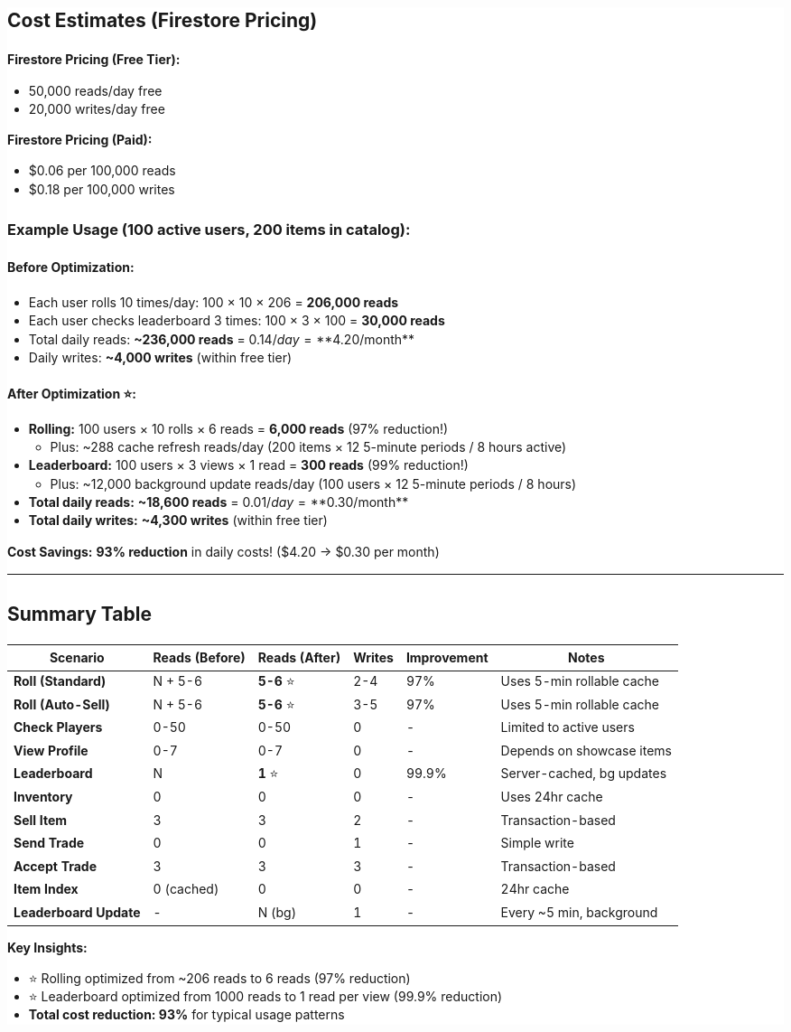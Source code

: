 ## Cost Estimates (Firestore Pricing)

**Firestore Pricing (Free Tier):**
- 50,000 reads/day free
- 20,000 writes/day free

**Firestore Pricing (Paid):**
- $0.06 per 100,000 reads
- $0.18 per 100,000 writes

### Example Usage (100 active users, 200 items in catalog):

#### Before Optimization:
- Each user rolls 10 times/day: 100 × 10 × 206 = **206,000 reads**
- Each user checks leaderboard 3 times: 100 × 3 × 100 = **30,000 reads**
- Total daily reads: **~236,000 reads** = $0.14/day = **$4.20/month**
- Daily writes: **~4,000 writes** (within free tier)

#### After Optimization ⭐:
- **Rolling:** 100 users × 10 rolls × 6 reads = **6,000 reads** (97% reduction!)
  - Plus: ~288 cache refresh reads/day (200 items × 12 5-minute periods / 8 hours active)
- **Leaderboard:** 100 users × 3 views × 1 read = **300 reads** (99% reduction!)
  - Plus: ~12,000 background update reads/day (100 users × 12 5-minute periods / 8 hours)
- **Total daily reads:** **~18,600 reads** = $0.01/day = **$0.30/month**
- **Total daily writes:** **~4,300 writes** (within free tier)

**Cost Savings:** **93% reduction** in daily costs! ($4.20 → $0.30 per month)

---

## Summary Table

| Scenario | Reads (Before) | Reads (After) | Writes | Improvement | Notes |
|----------|----------------|---------------|--------|-------------|-------|
| **Roll (Standard)** | N + 5-6 | **5-6** ⭐ | 2-4 | 97% | Uses 5-min rollable cache |
| **Roll (Auto-Sell)** | N + 5-6 | **5-6** ⭐ | 3-5 | 97% | Uses 5-min rollable cache |
| **Check Players** | 0-50 | 0-50 | 0 | - | Limited to active users |
| **View Profile** | 0-7 | 0-7 | 0 | - | Depends on showcase items |
| **Leaderboard** | N | **1** ⭐ | 0 | 99.9% | Server-cached, bg updates |
| **Inventory** | 0 | 0 | 0 | - | Uses 24hr cache |
| **Sell Item** | 3 | 3 | 2 | - | Transaction-based |
| **Send Trade** | 0 | 0 | 1 | - | Simple write |
| **Accept Trade** | 3 | 3 | 3 | - | Transaction-based |
| **Item Index** | 0 (cached) | 0 | 0 | - | 24hr cache |
| **Leaderboard Update** | - | N (bg) | 1 | - | Every ~5 min, background |

**Key Insights:** 
- ⭐ Rolling optimized from ~206 reads to 6 reads (97% reduction)
- ⭐ Leaderboard optimized from 1000 reads to 1 read per view (99.9% reduction)
- **Total cost reduction: 93%** for typical usage patterns
